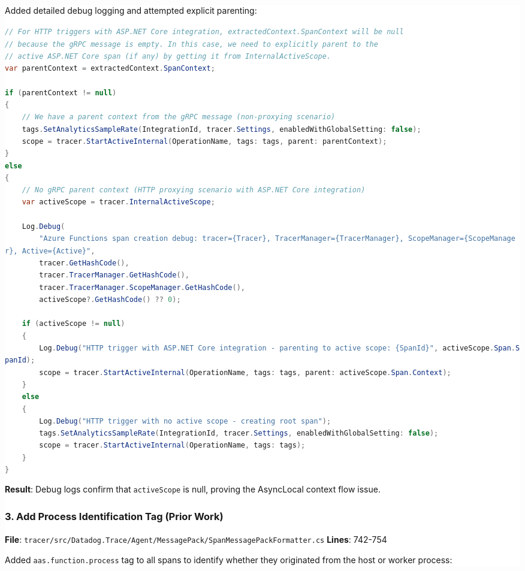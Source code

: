 Added detailed debug logging and attempted explicit parenting:

```csharp
// For HTTP triggers with ASP.NET Core integration, extractedContext.SpanContext will be null
// because the gRPC message is empty. In this case, we need to explicitly parent to the
// active ASP.NET Core span (if any) by getting it from InternalActiveScope.
var parentContext = extractedContext.SpanContext;

if (parentContext != null)
{
    // We have a parent context from the gRPC message (non-proxying scenario)
    tags.SetAnalyticsSampleRate(IntegrationId, tracer.Settings, enabledWithGlobalSetting: false);
    scope = tracer.StartActiveInternal(OperationName, tags: tags, parent: parentContext);
}
else
{
    // No gRPC parent context (HTTP proxying scenario with ASP.NET Core integration)
    var activeScope = tracer.InternalActiveScope;

    Log.Debug(
        "Azure Functions span creation debug: tracer={Tracer}, TracerManager={TracerManager}, ScopeManager={ScopeManager}, Active={Active}",
        tracer.GetHashCode(),
        tracer.TracerManager.GetHashCode(),
        tracer.TracerManager.ScopeManager.GetHashCode(),
        activeScope?.GetHashCode() ?? 0);

    if (activeScope != null)
    {
        Log.Debug("HTTP trigger with ASP.NET Core integration - parenting to active scope: {SpanId}", activeScope.Span.SpanId);
        scope = tracer.StartActiveInternal(OperationName, tags: tags, parent: activeScope.Span.Context);
    }
    else
    {
        Log.Debug("HTTP trigger with no active scope - creating root span");
        tags.SetAnalyticsSampleRate(IntegrationId, tracer.Settings, enabledWithGlobalSetting: false);
        scope = tracer.StartActiveInternal(OperationName, tags: tags);
    }
}
```

**Result**: Debug logs confirm that `activeScope` is null, proving the AsyncLocal context flow issue.

### 3. Add Process Identification Tag (Prior Work)

**File**: `tracer/src/Datadog.Trace/Agent/MessagePack/SpanMessagePackFormatter.cs`
**Lines**: 742-754

Added `aas.function.process` tag to all spans to identify whether they originated from the host or worker process:
